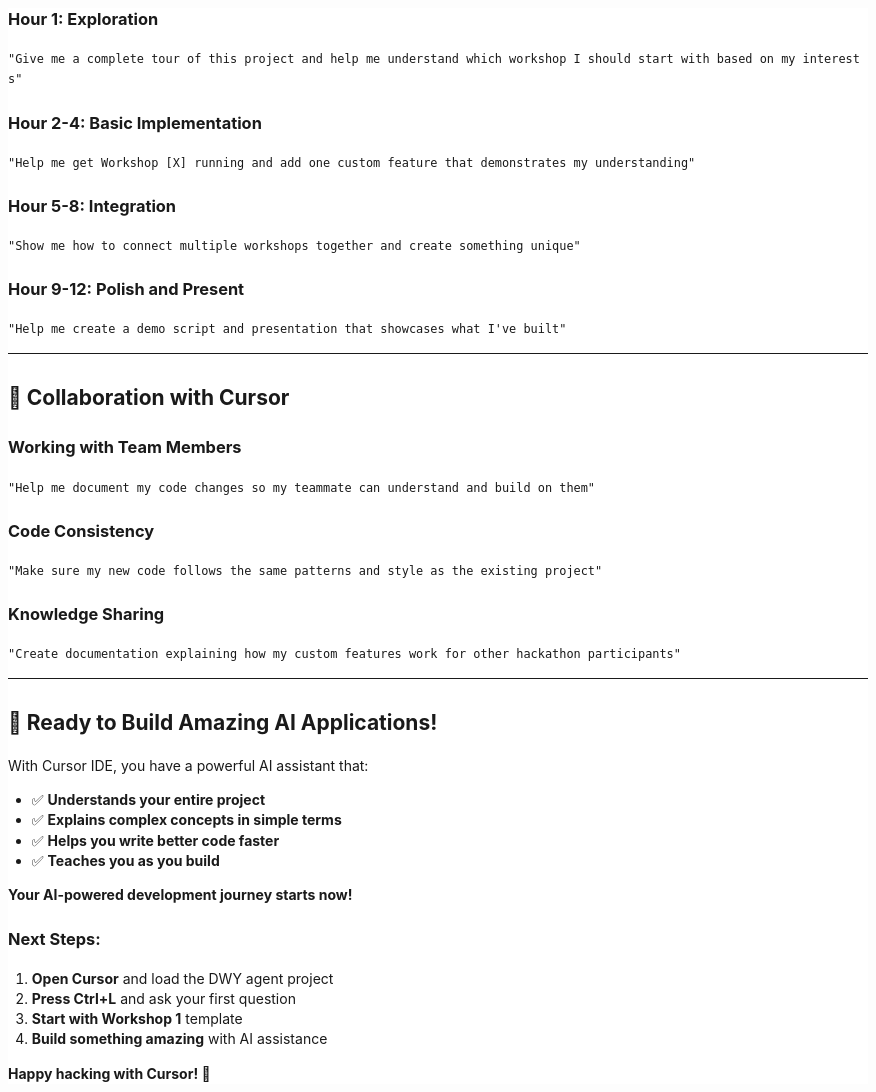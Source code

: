 ### **Hour 1: Exploration**
```
"Give me a complete tour of this project and help me understand which workshop I should start with based on my interests"
```

### **Hour 2-4: Basic Implementation**
```
"Help me get Workshop [X] running and add one custom feature that demonstrates my understanding"
```

### **Hour 5-8: Integration**
```
"Show me how to connect multiple workshops together and create something unique"
```

### **Hour 9-12: Polish and Present**
```
"Help me create a demo script and presentation that showcases what I've built"
```

---

## 🤝 **Collaboration with Cursor**

### **Working with Team Members**
```
"Help me document my code changes so my teammate can understand and build on them"
```

### **Code Consistency**
```
"Make sure my new code follows the same patterns and style as the existing project"
```

### **Knowledge Sharing**
```
"Create documentation explaining how my custom features work for other hackathon participants"
```

---

## 🚀 **Ready to Build Amazing AI Applications!**

With Cursor IDE, you have a powerful AI assistant that:
- ✅ **Understands your entire project**
- ✅ **Explains complex concepts in simple terms**
- ✅ **Helps you write better code faster**
- ✅ **Teaches you as you build**

**Your AI-powered development journey starts now!**

### **Next Steps:**
1. **Open Cursor** and load the DWY agent project
2. **Press Ctrl+L** and ask your first question
3. **Start with Workshop 1** template
4. **Build something amazing** with AI assistance

**Happy hacking with Cursor! 🎉**